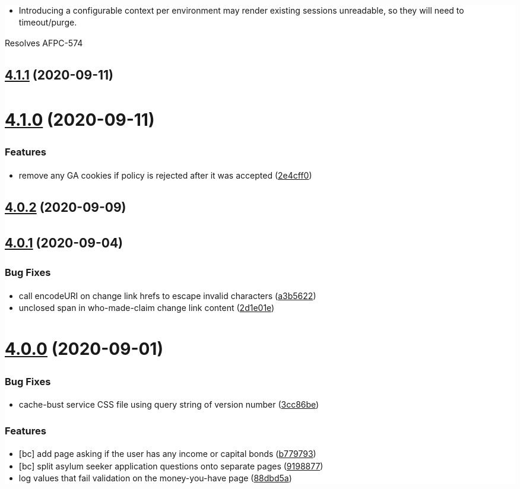 * Introducing a configurable context per environment may
render existing sessions unreadable, so they will need to timeout/purge.

Resolves AFPC-574



## [4.1.1](https://github.com/dwp/pension-credit-apply-citizen-ui/compare/4.1.0...4.1.1) (2020-09-11)



# [4.1.0](https://github.com/dwp/pension-credit-apply-citizen-ui/compare/4.0.2...4.1.0) (2020-09-11)


### Features

* remove any GA cookies if policy is rejected after it was accepted ([2e4cff0](https://github.com/dwp/pension-credit-apply-citizen-ui/commit/2e4cff0d0c62aee345f1a5b80a8d2614f0e5eca3))



## [4.0.2](https://github.com/dwp/pension-credit-apply-citizen-ui/compare/4.0.1...4.0.2) (2020-09-09)



## [4.0.1](https://github.com/dwp/pension-credit-apply-citizen-ui/compare/4.0.0...4.0.1) (2020-09-04)


### Bug Fixes

* call encodeURI on change link hrefs to escape invalid characters ([a3b5622](https://github.com/dwp/pension-credit-apply-citizen-ui/commit/a3b562208691c65f00bf0e1ccce54359a2f4a885))
* unclosed span in who-made-claim change link content ([2d1e01e](https://github.com/dwp/pension-credit-apply-citizen-ui/commit/2d1e01ead85693e271a8d58fddd07fd8e467a926))



# [4.0.0](https://github.com/dwp/pension-credit-apply-citizen-ui/compare/3.1.0...4.0.0) (2020-09-01)


### Bug Fixes

* cache-bust service CSS file using query string of version number ([3cc86be](https://github.com/dwp/pension-credit-apply-citizen-ui/commit/3cc86be849d360b517a82c8d84cb713cb94f3187))


### Features

* [bc] add page asking if the user has any income or capital bonds ([b779793](https://github.com/dwp/pension-credit-apply-citizen-ui/commit/b779793139315739d2721625fb6e28a1b68e7275))
* [bc] split asylum seeker application questions onto separate pages ([9198877](https://github.com/dwp/pension-credit-apply-citizen-ui/commit/9198877325c8c7fd101bb9c138de5a3c680b66e2))
* log values that fail validation on the money-you-have page ([88dbd5a](https://github.com/dwp/pension-credit-apply-citizen-ui/commit/88dbd5ae5b2f01400fad568396a9155a3e3a399e))
